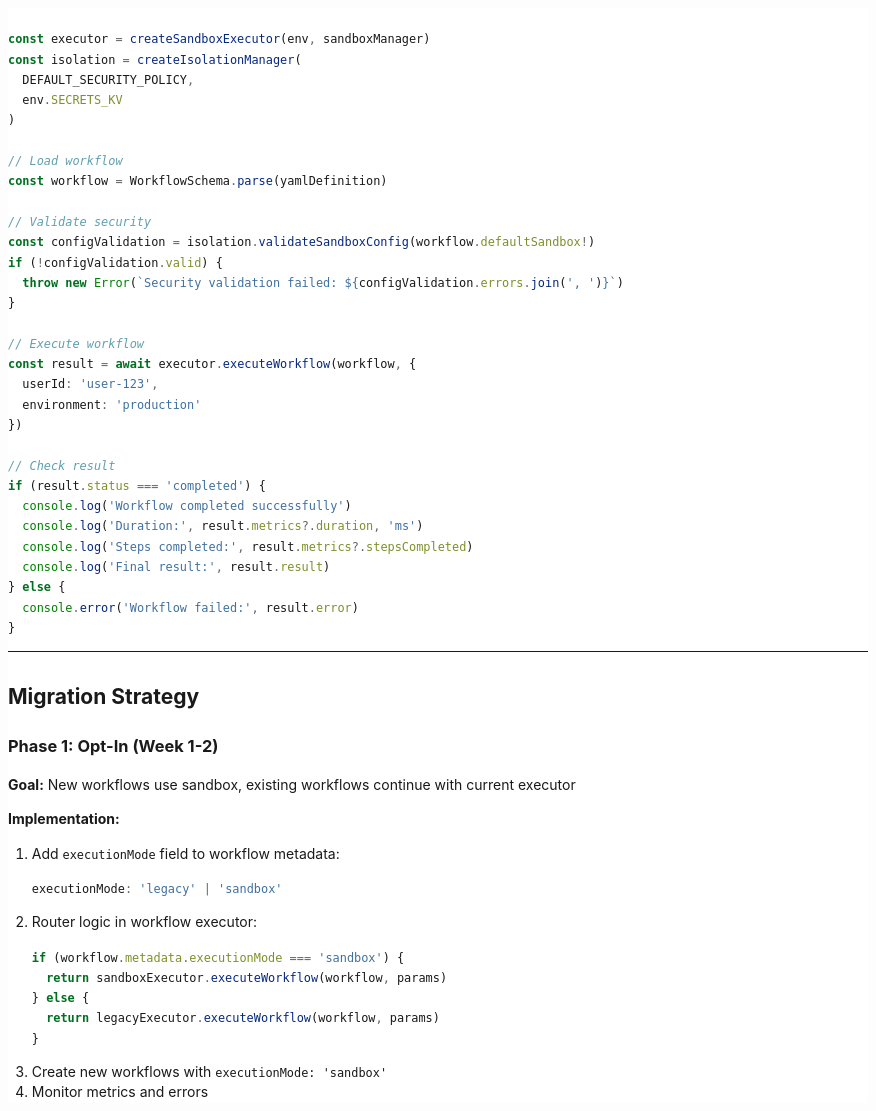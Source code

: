 ```typescript

const executor = createSandboxExecutor(env, sandboxManager)
const isolation = createIsolationManager(
  DEFAULT_SECURITY_POLICY,
  env.SECRETS_KV
)

// Load workflow
const workflow = WorkflowSchema.parse(yamlDefinition)

// Validate security
const configValidation = isolation.validateSandboxConfig(workflow.defaultSandbox!)
if (!configValidation.valid) {
  throw new Error(`Security validation failed: ${configValidation.errors.join(', ')}`)
}

// Execute workflow
const result = await executor.executeWorkflow(workflow, {
  userId: 'user-123',
  environment: 'production'
})

// Check result
if (result.status === 'completed') {
  console.log('Workflow completed successfully')
  console.log('Duration:', result.metrics?.duration, 'ms')
  console.log('Steps completed:', result.metrics?.stepsCompleted)
  console.log('Final result:', result.result)
} else {
  console.error('Workflow failed:', result.error)
}
```

---

## Migration Strategy

### Phase 1: Opt-In (Week 1-2)

**Goal:** New workflows use sandbox, existing workflows continue with current executor

**Implementation:**
1. Add `executionMode` field to workflow metadata:
   ```typescript
   executionMode: 'legacy' | 'sandbox'
   ```
2. Router logic in workflow executor:
   ```typescript
   if (workflow.metadata.executionMode === 'sandbox') {
     return sandboxExecutor.executeWorkflow(workflow, params)
   } else {
     return legacyExecutor.executeWorkflow(workflow, params)
   }
   ```
3. Create new workflows with `executionMode: 'sandbox'`
4. Monitor metrics and errors
